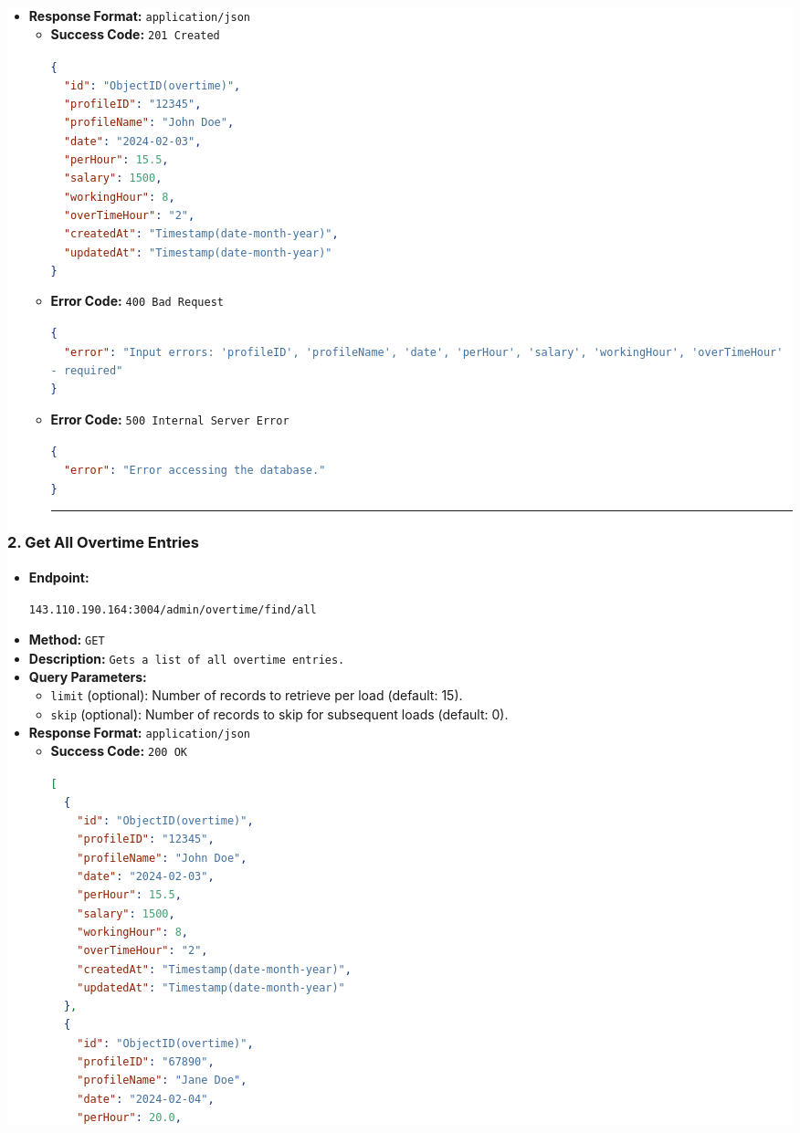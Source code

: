 - **Response Format:** `application/json`
  - **Success Code:** `201 Created`
    ```json
    {
      "id": "ObjectID(overtime)",
      "profileID": "12345",
      "profileName": "John Doe",
      "date": "2024-02-03",
      "perHour": 15.5,
      "salary": 1500,
      "workingHour": 8,
      "overTimeHour": "2",
      "createdAt": "Timestamp(date-month-year)",
      "updatedAt": "Timestamp(date-month-year)"
    }
    ```
  - **Error Code:** `400 Bad Request`
    ```json
    {
      "error": "Input errors: 'profileID', 'profileName', 'date', 'perHour', 'salary', 'workingHour', 'overTimeHour' - required"
    }
    ```
  - **Error Code:** `500 Internal Server Error`
    ```json
    {
      "error": "Error accessing the database."
    }
    ```
    <hr>

### 2. Get All Overtime Entries

- **Endpoint:**
  ```md
  143.110.190.164:3004/admin/overtime/find/all
  ```
- **Method:** `GET`
- **Description:** `Gets a list of all overtime entries.`
- **Query Parameters:**
  - `limit` (optional): Number of records to retrieve per load (default: 15).
  - `skip` (optional): Number of records to skip for subsequent loads (default: 0).
- **Response Format:** `application/json`
  - **Success Code:** `200 OK`
    ```json
    [
      {
        "id": "ObjectID(overtime)",
        "profileID": "12345",
        "profileName": "John Doe",
        "date": "2024-02-03",
        "perHour": 15.5,
        "salary": 1500,
        "workingHour": 8,
        "overTimeHour": "2",
        "createdAt": "Timestamp(date-month-year)",
        "updatedAt": "Timestamp(date-month-year)"
      },
      {
        "id": "ObjectID(overtime)",
        "profileID": "67890",
        "profileName": "Jane Doe",
        "date": "2024-02-04",
        "perHour": 20.0,